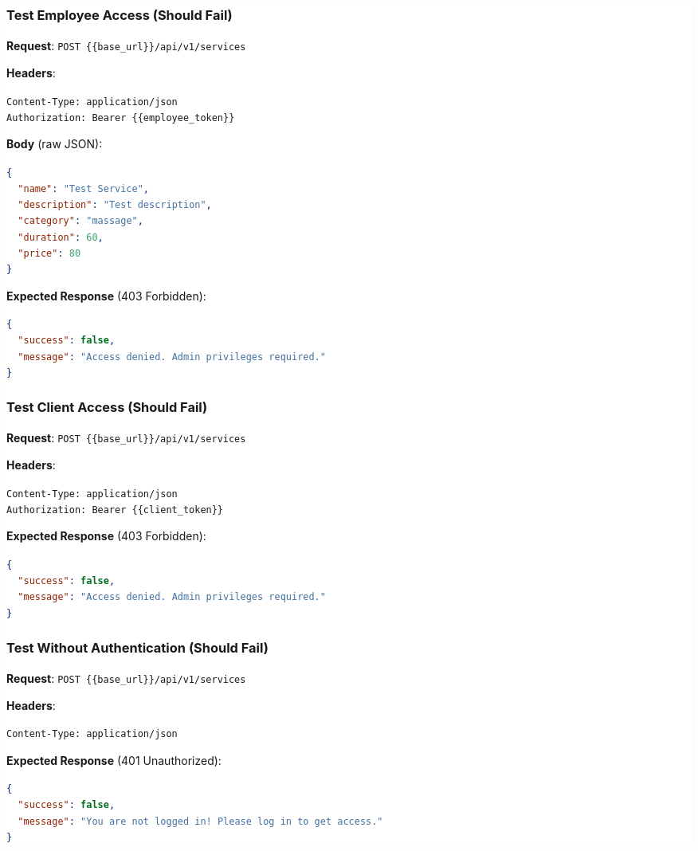 ### Test Employee Access (Should Fail)

**Request**: `POST {{base_url}}/api/v1/services`

**Headers**:
```
Content-Type: application/json
Authorization: Bearer {{employee_token}}
```

**Body** (raw JSON):
```json
{
  "name": "Test Service",
  "description": "Test description",
  "category": "massage",
  "duration": 60,
  "price": 80
}
```

**Expected Response** (403 Forbidden):
```json
{
  "success": false,
  "message": "Access denied. Admin privileges required."
}
```

### Test Client Access (Should Fail)

**Request**: `POST {{base_url}}/api/v1/services`

**Headers**:
```
Content-Type: application/json
Authorization: Bearer {{client_token}}
```

**Expected Response** (403 Forbidden):
```json
{
  "success": false,
  "message": "Access denied. Admin privileges required."
}
```

### Test Without Authentication (Should Fail)

**Request**: `POST {{base_url}}/api/v1/services`

**Headers**:
```
Content-Type: application/json
```

**Expected Response** (401 Unauthorized):
```json
{
  "success": false,
  "message": "You are not logged in! Please log in to get access."
}
```
